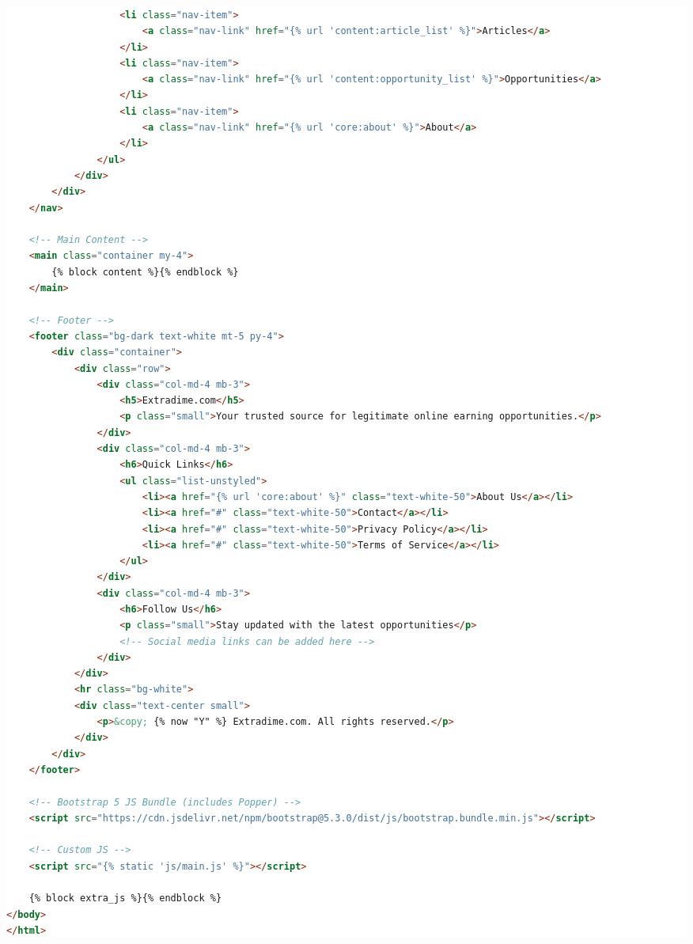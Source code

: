   ```html
                      <li class="nav-item">
                          <a class="nav-link" href="{% url 'content:article_list' %}">Articles</a>
                      </li>
                      <li class="nav-item">
                          <a class="nav-link" href="{% url 'content:opportunity_list' %}">Opportunities</a>
                      </li>
                      <li class="nav-item">
                          <a class="nav-link" href="{% url 'core:about' %}">About</a>
                      </li>
                  </ul>
              </div>
          </div>
      </nav>

      <!-- Main Content -->
      <main class="container my-4">
          {% block content %}{% endblock %}
      </main>

      <!-- Footer -->
      <footer class="bg-dark text-white mt-5 py-4">
          <div class="container">
              <div class="row">
                  <div class="col-md-4 mb-3">
                      <h5>Extradime.com</h5>
                      <p class="small">Your trusted source for legitimate online earning opportunities.</p>
                  </div>
                  <div class="col-md-4 mb-3">
                      <h6>Quick Links</h6>
                      <ul class="list-unstyled">
                          <li><a href="{% url 'core:about' %}" class="text-white-50">About Us</a></li>
                          <li><a href="#" class="text-white-50">Contact</a></li>
                          <li><a href="#" class="text-white-50">Privacy Policy</a></li>
                          <li><a href="#" class="text-white-50">Terms of Service</a></li>
                      </ul>
                  </div>
                  <div class="col-md-4 mb-3">
                      <h6>Follow Us</h6>
                      <p class="small">Stay updated with the latest opportunities</p>
                      <!-- Social media links can be added here -->
                  </div>
              </div>
              <hr class="bg-white">
              <div class="text-center small">
                  <p>&copy; {% now "Y" %} Extradime.com. All rights reserved.</p>
              </div>
          </div>
      </footer>

      <!-- Bootstrap 5 JS Bundle (includes Popper) -->
      <script src="https://cdn.jsdelivr.net/npm/bootstrap@5.3.0/dist/js/bootstrap.bundle.min.js"></script>

      <!-- Custom JS -->
      <script src="{% static 'js/main.js' %}"></script>

      {% block extra_js %}{% endblock %}
  </body>
  </html>
  ```